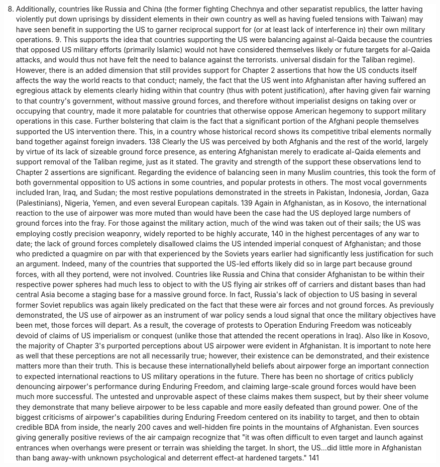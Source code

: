 8. Additionally, countries like Russia and China (the former fighting Chechnya and other separatist republics, the latter having violently put down uprisings by dissident elements in their own country as well as having fueled tensions with Taiwan) may have seen benefit in supporting the US to garner reciprocal support for (or at least lack of interference in) their own military operations. 9. This supports the idea that countries supporting the US were balancing against al-Qaida because the countries that opposed US military efforts (primarily Islamic) would not have considered themselves likely or future targets for al-Qaida attacks, and would thus not have felt the need to balance against the terrorists. universal disdain for the Taliban regime). However, there is an added dimension that still provides support for Chapter 2 assertions that how the US conducts itself affects the way the world reacts to that conduct; namely, the fact that the US went into Afghanistan after having suffered an egregious attack by elements clearly hiding within that country (thus with potent justification), after having given fair warning to that country's government, without massive ground forces, and therefore without imperialist designs on taking over or occupying that country, made it more palatable for countries that otherwise oppose American hegemony to support military operations in this case. Further bolstering that claim is the fact that a significant portion of the Afghani people themselves supported the US intervention there. This, in a country whose historical record shows its competitive tribal elements normally band together against foreign invaders. 138 Clearly the US was perceived by both Afghanis and the rest of the world, largely by virtue of its lack of sizeable ground force presence, as entering Afghanistan merely to eradicate al-Qaida elements and support removal of the Taliban regime, just as it stated. The gravity and strength of the support these observations lend to Chapter 2 assertions are significant.
Regarding the evidence of balancing seen in many Muslim countries, this took the form of both governmental opposition to US actions in some countries, and popular protests in others. The most vocal governments included Iran, Iraq, and Sudan; the most restive populations demonstrated in the streets in Pakistan, Indonesia, Jordan, Gaza (Palestinians), Nigeria, Yemen, and even several European capitals. 
139
Again in Afghanistan, as in Kosovo, the international reaction to the use of airpower was more muted than would have been the case had the US deployed large numbers of ground forces into the fray. For those against the military action, much of the wind was taken out of their sails; the US was employing costly precision weaponry, widely reported to be highly accurate, 140 in the highest percentages of any war to date; the lack of ground forces completely disallowed claims the US intended imperial conquest of Afghanistan; and those who predicted a quagmire on par with that experienced by the Soviets years earlier had significantly less justification for such an argument. Indeed, many of the countries that supported the US-led efforts likely did so in large part because ground forces, with all they portend, were not involved. Countries like Russia and China that consider Afghanistan to be within their respective power spheres had much less to object to with the US flying air strikes off of carriers and distant bases than had central Asia become a staging base for a massive ground force. In fact, Russia's lack of objection to US basing in several former Soviet republics was again likely predicated on the fact that these were air forces and not ground forces. As previously demonstrated, the US use of airpower as an instrument of war policy sends a loud signal that once the military objectives have been met, those forces will depart. As a result, the coverage of protests to Operation Enduring Freedom was noticeably devoid of claims of US imperialism or conquest (unlike those that attended the recent operations in Iraq). Also like in Kosovo, the majority of Chapter 3's purported perceptions about US airpower were evident in Afghanistan. It is important to note here as well that these perceptions are not all necessarily true; however, their existence can be demonstrated, and their existence matters more than their truth. This is because these internationallyheld beliefs about airpower forge an important connection to expected international reactions to US military operations in the future. 
There has been no shortage of critics publicly denouncing airpower's performance during Enduring Freedom, and claiming large-scale ground forces would have been much more successful. The untested and unprovable aspect of these claims makes them suspect, but by their sheer volume they demonstrate that many believe airpower to be less capable and more easily defeated than ground power.
One of the biggest criticisms of airpower's capabilities during Enduring Freedom centered on its inability to target, and then to obtain credible BDA from inside, the nearly 200 caves and well-hidden fire points in the mountains of Afghanistan. Even sources giving generally positive reviews of the air campaign recognize that "it was often difficult to even target and launch against entrances when overhangs were present or terrain was shielding the target. In short, the US...did little more in Afghanistan than bang away-with unknown psychological and deterrent effect-at hardened targets." 
141